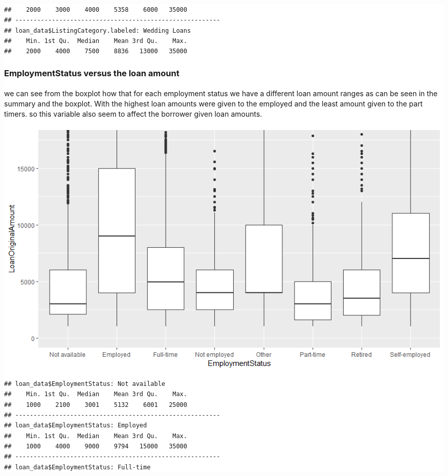     ##    2000    3000    4000    5358    6000   35000 
    ## -------------------------------------------------------- 
    ## loan_data$ListingCategory.labeled: Wedding Loans
    ##    Min. 1st Qu.  Median    Mean 3rd Qu.    Max. 
    ##    2000    4000    7500    8836   13000   35000

### EmploymentStatus versus the loan amount

we can see from the boxplot how that for each employment status we have a different loan amount ranges as can be seen in the summary and the boxplot. With the highest loan amounts were given to the employed and the least amount given to the part timers. so this variable also seem to affect the borrower given loan amounts.

<img src="Figs/Bivariate_Plots3-1.png" style="display: block; margin: auto;" />

    ## loan_data$EmploymentStatus: Not available
    ##    Min. 1st Qu.  Median    Mean 3rd Qu.    Max. 
    ##    1000    2100    3001    5132    6001   25000 
    ## -------------------------------------------------------- 
    ## loan_data$EmploymentStatus: Employed
    ##    Min. 1st Qu.  Median    Mean 3rd Qu.    Max. 
    ##    1000    4000    9000    9794   15000   35000 
    ## -------------------------------------------------------- 
    ## loan_data$EmploymentStatus: Full-time